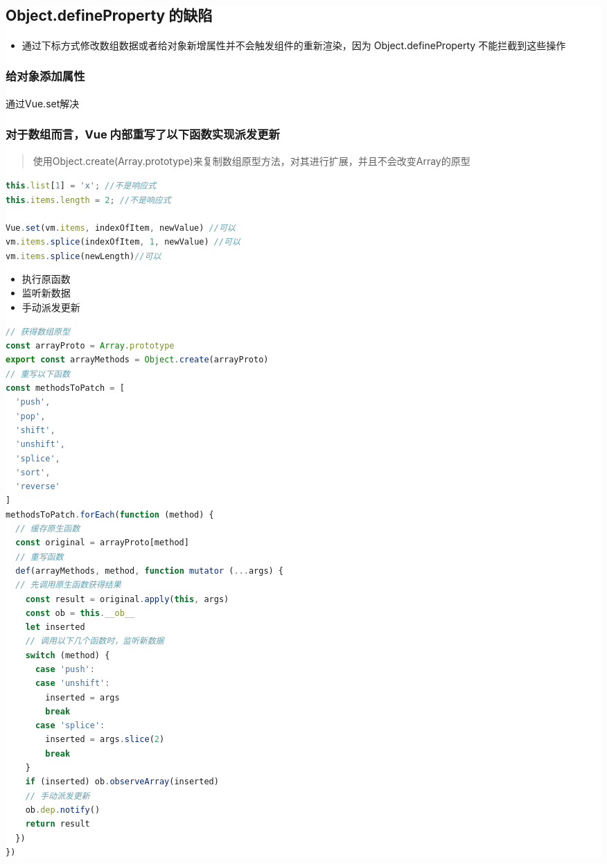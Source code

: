 ## Object.defineProperty 的缺陷
- 通过下标方式修改数组数据或者给对象新增属性并不会触发组件的重新渲染，因为 Object.defineProperty 不能拦截到这些操作

### 给对象添加属性
通过Vue.set解决

### 对于数组而言，Vue 内部重写了以下函数实现派发更新
> 使用Object.create(Array.prototype)来复制数组原型方法，对其进行扩展，并且不会改变Array的原型
```js
this.list[1] = 'x'; //不是响应式
this.items.length = 2; //不是响应式

Vue.set(vm.items, indexOfItem, newValue) //可以
vm.items.splice(indexOfItem, 1, newValue) //可以
vm.items.splice(newLength)//可以
```
- 执行原函数
- 监听新数据
- 手动派发更新
```js
// 获得数组原型
const arrayProto = Array.prototype
export const arrayMethods = Object.create(arrayProto)
// 重写以下函数
const methodsToPatch = [
  'push',
  'pop',
  'shift',
  'unshift',
  'splice',
  'sort',
  'reverse'
]
methodsToPatch.forEach(function (method) {
  // 缓存原生函数
  const original = arrayProto[method]
  // 重写函数
  def(arrayMethods, method, function mutator (...args) {
  // 先调用原生函数获得结果
    const result = original.apply(this, args)
    const ob = this.__ob__
    let inserted
    // 调用以下几个函数时，监听新数据
    switch (method) {
      case 'push':
      case 'unshift':
        inserted = args
        break
      case 'splice':
        inserted = args.slice(2)
        break
    }
    if (inserted) ob.observeArray(inserted)
    // 手动派发更新
    ob.dep.notify()
    return result
  })
})
```
